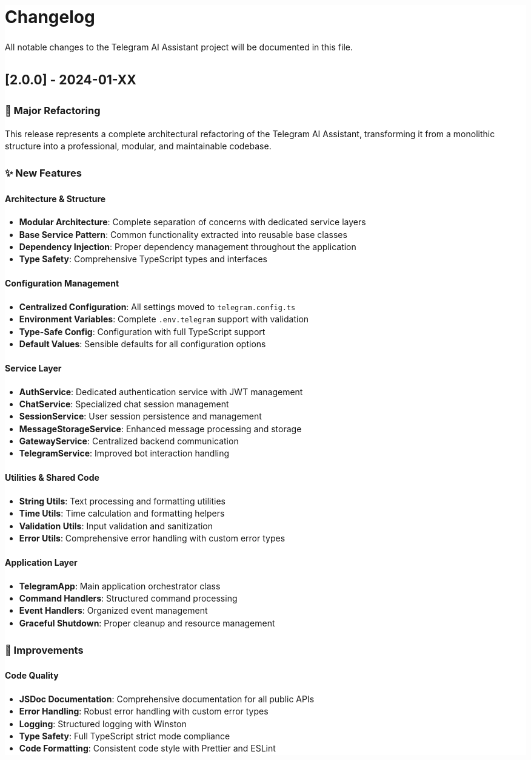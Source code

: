 # Changelog

All notable changes to the Telegram AI Assistant project will be documented in this file.

## [2.0.0] - 2024-01-XX

### 🚀 Major Refactoring

This release represents a complete architectural refactoring of the Telegram AI Assistant, transforming it from a monolithic structure into a professional, modular, and maintainable codebase.

### ✨ New Features

#### Architecture & Structure
- **Modular Architecture**: Complete separation of concerns with dedicated service layers
- **Base Service Pattern**: Common functionality extracted into reusable base classes
- **Dependency Injection**: Proper dependency management throughout the application
- **Type Safety**: Comprehensive TypeScript types and interfaces

#### Configuration Management
- **Centralized Configuration**: All settings moved to `telegram.config.ts`
- **Environment Variables**: Complete `.env.telegram` support with validation
- **Type-Safe Config**: Configuration with full TypeScript support
- **Default Values**: Sensible defaults for all configuration options

#### Service Layer
- **AuthService**: Dedicated authentication service with JWT management
- **ChatService**: Specialized chat session management
- **SessionService**: User session persistence and management
- **MessageStorageService**: Enhanced message processing and storage
- **GatewayService**: Centralized backend communication
- **TelegramService**: Improved bot interaction handling

#### Utilities & Shared Code
- **String Utils**: Text processing and formatting utilities
- **Time Utils**: Time calculation and formatting helpers
- **Validation Utils**: Input validation and sanitization
- **Error Utils**: Comprehensive error handling with custom error types

#### Application Layer
- **TelegramApp**: Main application orchestrator class
- **Command Handlers**: Structured command processing
- **Event Handlers**: Organized event management
- **Graceful Shutdown**: Proper cleanup and resource management

### 🔧 Improvements

#### Code Quality
- **JSDoc Documentation**: Comprehensive documentation for all public APIs
- **Error Handling**: Robust error handling with custom error types
- **Logging**: Structured logging with Winston
- **Type Safety**: Full TypeScript strict mode compliance
- **Code Formatting**: Consistent code style with Prettier and ESLint
